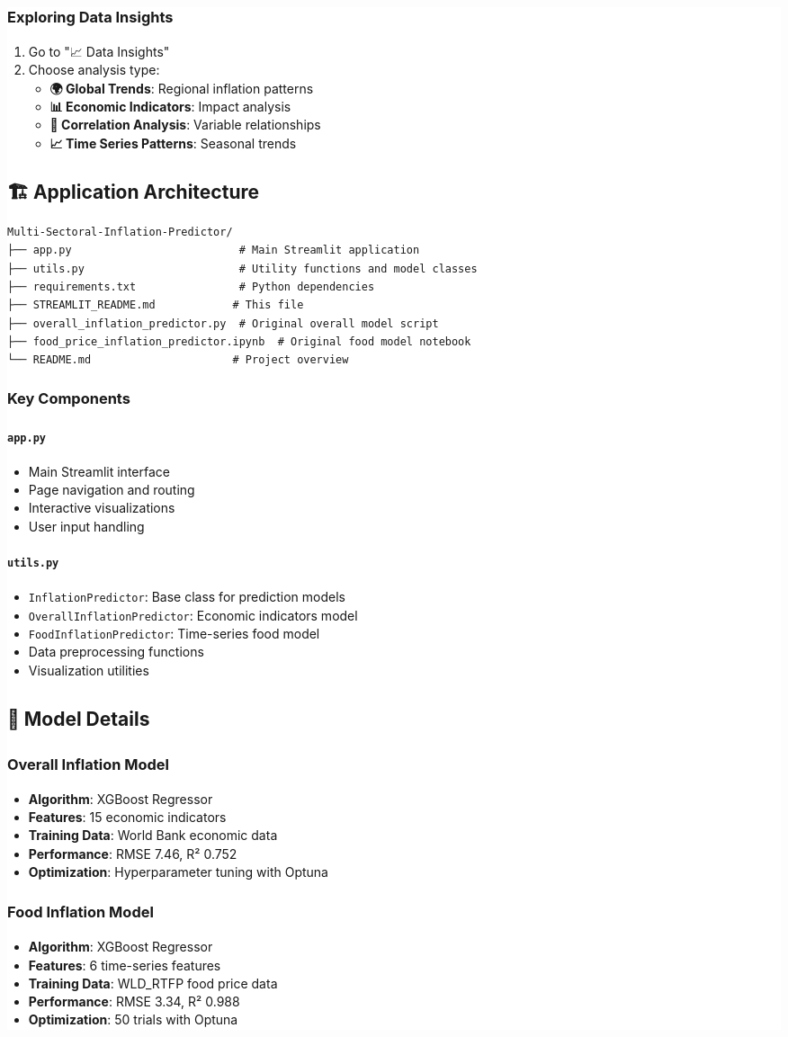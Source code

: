 ### Exploring Data Insights
1. Go to "📈 Data Insights"
2. Choose analysis type:
   - **🌍 Global Trends**: Regional inflation patterns
   - **📊 Economic Indicators**: Impact analysis
   - **🔗 Correlation Analysis**: Variable relationships
   - **📈 Time Series Patterns**: Seasonal trends

## 🏗️ Application Architecture

```
Multi-Sectoral-Inflation-Predictor/
├── app.py                          # Main Streamlit application
├── utils.py                        # Utility functions and model classes
├── requirements.txt                # Python dependencies
├── STREAMLIT_README.md            # This file
├── overall_inflation_predictor.py  # Original overall model script
├── food_price_inflation_predictor.ipynb  # Original food model notebook
└── README.md                      # Project overview
```

### Key Components

#### `app.py`
- Main Streamlit interface
- Page navigation and routing
- Interactive visualizations
- User input handling

#### `utils.py`
- `InflationPredictor`: Base class for prediction models
- `OverallInflationPredictor`: Economic indicators model
- `FoodInflationPredictor`: Time-series food model
- Data preprocessing functions
- Visualization utilities

## 🔬 Model Details

### Overall Inflation Model
- **Algorithm**: XGBoost Regressor
- **Features**: 15 economic indicators
- **Training Data**: World Bank economic data
- **Performance**: RMSE 7.46, R² 0.752
- **Optimization**: Hyperparameter tuning with Optuna

### Food Inflation Model
- **Algorithm**: XGBoost Regressor
- **Features**: 6 time-series features
- **Training Data**: WLD_RTFP food price data
- **Performance**: RMSE 3.34, R² 0.988
- **Optimization**: 50 trials with Optuna
